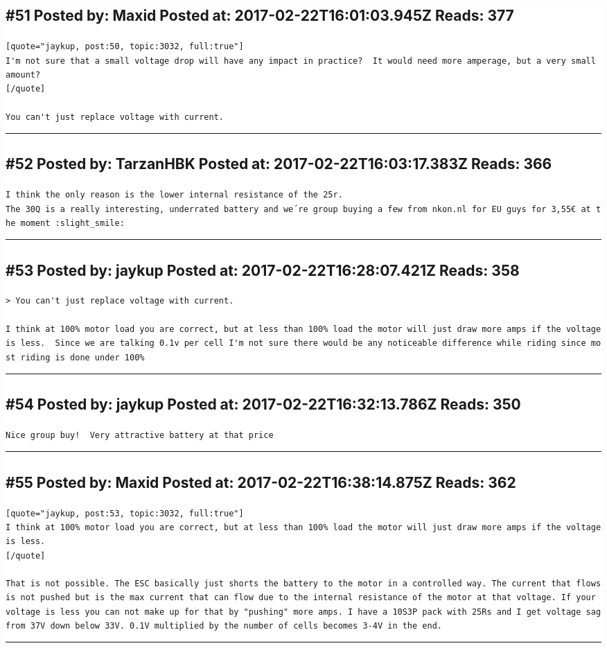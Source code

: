 ## \#51 Posted by: Maxid Posted at: 2017-02-22T16:01:03.945Z Reads: 377

```
[quote="jaykup, post:50, topic:3032, full:true"]
I'm not sure that a small voltage drop will have any impact in practice?  It would need more amperage, but a very small amount?  
[/quote]

You can't just replace voltage with current.
```

---
## \#52 Posted by: TarzanHBK Posted at: 2017-02-22T16:03:17.383Z Reads: 366

```
I think the only reason is the lower internal resistance of the 25r. 
The 30Q is a really interesting, underrated battery and we´re group buying a few from nkon.nl for EU guys for 3,55€ at the moment :slight_smile:
```

---
## \#53 Posted by: jaykup Posted at: 2017-02-22T16:28:07.421Z Reads: 358

```
> You can't just replace voltage with current.

I think at 100% motor load you are correct, but at less than 100% load the motor will just draw more amps if the voltage is less.  Since we are talking 0.1v per cell I'm not sure there would be any noticeable difference while riding since most riding is done under 100%
```

---
## \#54 Posted by: jaykup Posted at: 2017-02-22T16:32:13.786Z Reads: 350

```
Nice group buy!  Very attractive battery at that price
```

---
## \#55 Posted by: Maxid Posted at: 2017-02-22T16:38:14.875Z Reads: 362

```
[quote="jaykup, post:53, topic:3032, full:true"]
I think at 100% motor load you are correct, but at less than 100% load the motor will just draw more amps if the voltage is less.
[/quote]

That is not possible. The ESC basically just shorts the battery to the motor in a controlled way. The current that flows is not pushed but is the max current that can flow due to the internal resistance of the motor at that voltage. If your voltage is less you can not make up for that by "pushing" more amps. I have a 10S3P pack with 25Rs and I get voltage sag from 37V down below 33V. 0.1V multiplied by the number of cells becomes 3-4V in the end.
```

---
